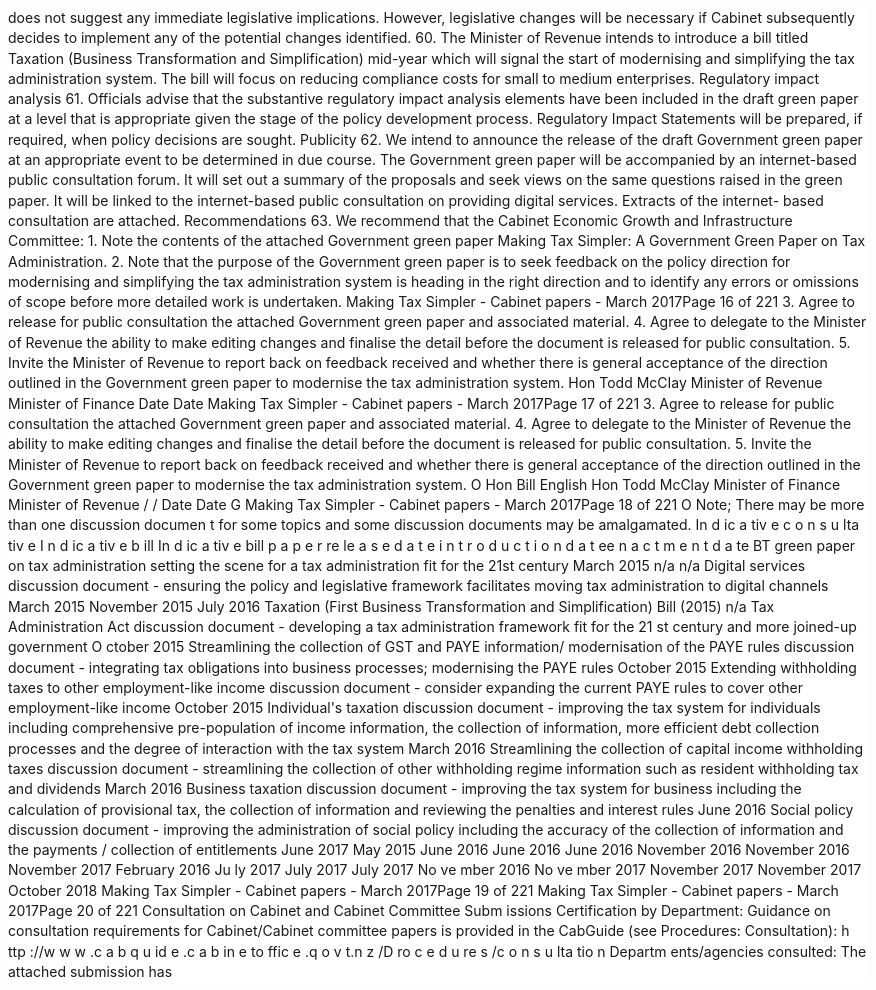 does not suggest any immediate legislative implications. However, legislative changes will be necessary if Cabinet subsequently decides to implement any of the potential changes identified. 60. The Minister of Revenue intends to introduce a bill titled Taxation (Business Transformation and Simplification) mid-year which will signal the start of modernising and simplifying the tax administration system. The bill will focus on reducing compliance costs for small to medium enterprises. Regulatory impact analysis 61. Officials advise that the substantive regulatory impact analysis elements have been included in the draft green paper at a level that is appropriate given the stage of the policy development process. Regulatory Impact Statements will be prepared, if required, when policy decisions are sought. Publicity 62. We intend to announce the release of the draft Government green paper at an appropriate event to be determined in due course. The Government green paper will be accompanied by an internet-based public consultation forum. It will set out a summary of the proposals and seek views on the same questions raised in the green paper. It will be linked to the internet-based public consultation on providing digital services. Extracts of the internet- based consultation are attached. Recommendations 63. We recommend that the Cabinet Economic Growth and Infrastructure Committee: 1. Note the contents of the attached Government green paper Making Tax Simpler: A Government Green Paper on Tax Administration. 2. Note that the purpose of the Government green paper is to seek feedback on the policy direction for modernising and simplifying the tax administration system is heading in the right direction and to identify any errors or omissions of scope before more detailed work is undertaken. Making Tax Simpler - Cabinet papers - March 2017Page 16 of 221 3. Agree to release for public consultation the attached Government green paper and associated material. 4. Agree to delegate to the Minister of Revenue the ability to make editing changes and finalise the detail before the document is released for public consultation. 5. Invite the Minister of Revenue to report back on feedback received and whether there is general acceptance of the direction outlined in the Government green paper to modernise the tax administration system. Hon Todd McCIay Minister of Revenue Minister of Finance Date Date Making Tax Simpler - Cabinet papers - March 2017Page 17 of 221 3. Agree to release for public consultation the attached Government green paper and associated material. 4. Agree to delegate to the Minister of Revenue the ability to make editing changes and finalise the detail before the document is released for public consultation. 5. Invite the Minister of Revenue to report back on feedback received and whether there is general acceptance of the direction outlined in the Government green paper to modernise the tax administration system. O Hon Bill English Hon Todd McClay Minister of Finance Minister of Revenue / / Date Date G Making Tax Simpler - Cabinet papers - March 2017Page 18 of 221 O Note; There may be more than one discussion documen t for some topics and some discussion documents may be amalgamated. In d ic a tiv e c o n s u lta tiv e I n d ic a tiv e b ill In d ic a tiv e bill p a p e r re le a s e d a t e i n t r o d u c t i o n d a t ee n a c t m e n t d a te BT green paper on tax administration­ setting the scene for a tax administration fit for the 21st century March 2015 n/a n/a Digital services discussion document - ensuring the policy and legislative framework facilitates moving tax administration to digital channels March 2015 November 2015 July 2016 Taxation (First Business Transformation and Simplification) Bill (2015) n/a Tax Administration Act discussion document - developing a tax administration framework fit for the 21 st century and more joined-up government O ctober 2015 Streamlining the collection of GST and PAYE information/ modernisation of the PAYE rules discussion document - integrating tax obligations into business processes; modernising the PAYE rules October 2015 Extending withholding taxes to other employment-like income discussion document - consider expanding the current PAYE rules to cover other employment-like income October 2015 Individual's taxation discussion document - improving the tax system for individuals including comprehensive pre-population of income information, the collection of information, more efficient debt collection processes and the degree of interaction with the tax system March 2016 Streamlining the collection of capital income withholding taxes discussion document - streamlining the collection of other withholding regime information such as resident withholding tax and dividends March 2016 Business taxation discussion document - improving the tax system for business including the calculation of provisional tax, the collection of information and reviewing the penalties and interest rules June 2016 Social policy discussion document - improving the administration of social policy including the accuracy of the collection of information and the payments / collection of entitlements June 2017 May 2015 June 2016 June 2016 June 2016 November 2016 November 2016 November 2017 February 2016 Ju ly 2017 July 2017 July 2017 No ve mber 2016 No ve mber 2017 November 2017 November 2017 October 2018 Making Tax Simpler - Cabinet papers - March 2017Page 19 of 221 Making Tax Simpler - Cabinet papers - March 2017Page 20 of 221 Consultation on Cabinet and Cabinet Committee Subm issions Certification by Department: Guidance on consultation requirements for Cabinet/Cabinet committee papers is provided in the CabGuide (see Procedures: Consultation): h ttp ://w w w .c a b q u id e .c a b in e to ffic e .q o v t.n z /D ro c e d u re s /c o n s u lta tio n Departm ents/agencies consulted: The attached submission has